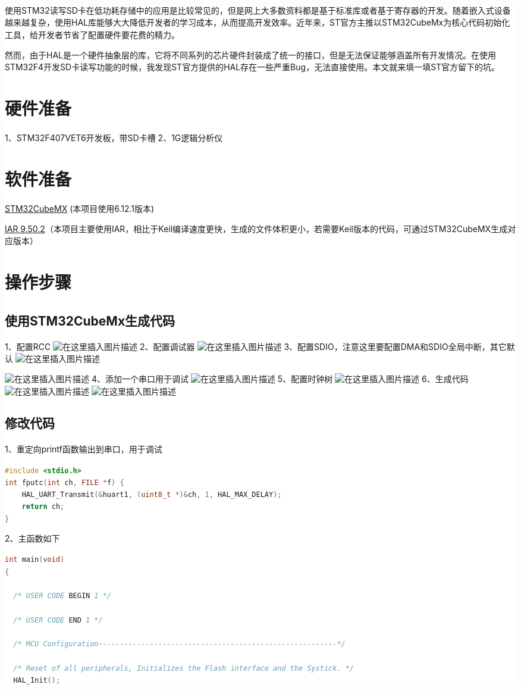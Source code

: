 使用STM32读写SD卡在低功耗存储中的应用是比较常见的，但是网上大多数资料都是基于标准库或者基于寄存器的开发。随着嵌入式设备越来越复杂，使用HAL库能够大大降低开发者的学习成本，从而提高开发效率。近年来，ST官方主推以STM32CubeMx为核心代码初始化工具，给开发者节省了配置硬件要花费的精力。

然而，由于HAL是一个硬件抽象层的库，它将不同系列的芯片硬件封装成了统一的接口，但是无法保证能够涵盖所有开发情况。在使用STM32F4开发SD卡读写功能的时候，我发现ST官方提供的HAL存在一些严重Bug，无法直接使用。本文就来填一填ST官方留下的坑。
# 硬件准备
1、STM32F407VET6开发板，带SD卡槽
2、1G逻辑分析仪
# 软件准备
[STM32CubeMX](https://www.st.com.cn/zh/development-tools/stm32cubemx.html) (本项目使用6.12.1版本)

[IAR 9.50.2](https://pan.baidu.com/s/1OK0k6JNU_-GRZYnANJ5B-g?pwd=wata)（本项目主要使用IAR，相比于Keil编译速度更快，生成的文件体积更小，若需要Keil版本的代码，可通过STM32CubeMX生成对应版本）
# 操作步骤
## 使用STM32CubeMx生成代码
1、配置RCC
![在这里插入图片描述](https://i-blog.csdnimg.cn/direct/60f409cebb3043a2ae6b8c6edf29a171.png)
2、配置调试器
![在这里插入图片描述](https://i-blog.csdnimg.cn/direct/403f762cb4df4dbca921acb03616584f.png)
3、配置SDIO，注意这里要配置DMA和SDIO全局中断，其它默认
![在这里插入图片描述](https://dwgan.top/PicGo/img/202410210121903.png)

![在这里插入图片描述](https://dwgan.top/PicGo/img/202410210121120.png)
4、添加一个串口用于调试
![在这里插入图片描述](https://dwgan.top/PicGo/img/202410210121909.png)
5、配置时钟树
![在这里插入图片描述](https://i-blog.csdnimg.cn/direct/c06c3dc7ad5047e8a29e450c04b5d51b.png)
6、生成代码
![在这里插入图片描述](https://dwgan.top/PicGo/img/202410210121403.png)
![在这里插入图片描述](https://i-blog.csdnimg.cn/direct/f2c41de7bdef4cd79894938262b2a523.png)
## 修改代码
1、重定向printf函数输出到串口，用于调试

```c
#include <stdio.h>
int fputc(int ch, FILE *f) {
    HAL_UART_Transmit(&huart1, (uint8_t *)&ch, 1, HAL_MAX_DELAY);
    return ch;
}
```
2、主函数如下
```c
int main(void)
{

  /* USER CODE BEGIN 1 */

  /* USER CODE END 1 */

  /* MCU Configuration--------------------------------------------------------*/

  /* Reset of all peripherals, Initializes the Flash interface and the Systick. */
  HAL_Init();

```